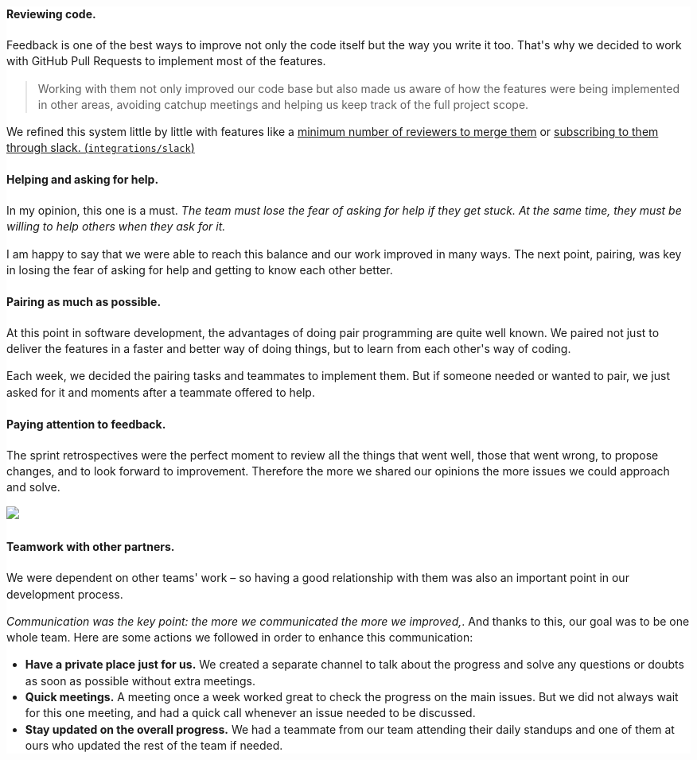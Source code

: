 #### Reviewing code.

Feedback is one of the best ways to improve not only the code itself but the way you write it too. That's why we decided to work with GitHub Pull Requests to implement most of the features.

> Working with them not only improved our code base but also made us aware of how the features were being implemented in other areas, avoiding catchup meetings and helping us keep track of the full project scope.

We refined this system little by little with features like a [minimum number of reviewers to merge them](https://docs.github.com/en/free-pro-team@latest/github/administering-a-repository/about-required-reviews-for-pull-requests) or [subscribing to them through slack. (<FontIcon icon="iconfont icon-github"/>`integrations/slack`)](https://github.com/integrations/slack)

#### Helping and asking for help.

In my opinion, this one is a must. *The team must lose the fear of asking for help if they get stuck. At the same time, they must be willing to help others when they ask for it.*

I am happy to say that we were able to reach this balance and our work improved in many ways. The next point, pairing, was key in losing the fear of asking for help and getting to know each other better.

#### Pairing as much as possible.

At this point in software development, the advantages of doing pair programming are quite well known. We paired not just to deliver the features in a faster and better way of doing things, but to learn from each other's way of coding.

Each week, we decided the pairing tasks and teammates to implement them. But if someone needed or wanted to pair, we just asked for it and moments after a teammate offered to help.

#### Paying attention to feedback.

The sprint retrospectives were the perfect moment to review all the things that went well, those that went wrong, to propose changes, and to look forward to improvement. Therefore the more we shared our opinions the more issues we could approach and solve.

![](https://freecodecamp.org/news/content/images/2020/12/teamwork_makes_the_dream_work.gif)

#### Teamwork with other partners.

We were dependent on other teams' work – so having a good relationship with them was also an important point in our development process.

*Communication was the key point: the more we communicated the more we improved,*. And thanks to this, our goal was to be one whole team. Here are some actions we followed in order to enhance this communication:

- **Have a private place just for us.** We created a separate channel to talk about the progress and solve any questions or doubts as soon as possible without extra meetings.
- **Quick meetings.** A meeting once a week worked great to check the progress on the main issues. But we did not always wait for this one meeting, and had a quick call whenever an issue needed to be discussed.
- **Stay updated on the overall progress.** We had a teammate from our team attending their daily standups and one of them at ours who updated the rest of the team if needed.
